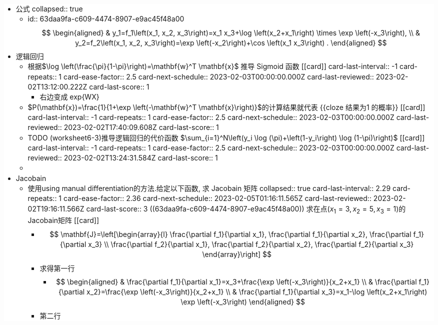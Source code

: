 - 公式
  collapsed:: true
	- id:: 63daa9fa-c609-4474-8907-e9ac45f48a00
	  $$
	  \begin{aligned}
	  & y_1=f_1\left(x_1, x_2, x_3\right)=x_1 x_3+\log \left(x_2+x_1\right) \times \exp \left(-x_3\right), \\
	  & y_2=f_2\left(x_1, x_2, x_3\right)=\exp \left(-x_2\right)+\cos \left(x_1 x_3\right) .
	  \end{aligned}
	  $$
- 逻辑回归
	- 根据$\log \left(\frac{\pi}{1-\pi}\right)=\mathbf{w}^T \mathbf{x}$ 推导 Sigmoid 函数 [[card]]
	  card-last-interval:: -1
	  card-repeats:: 1
	  card-ease-factor:: 2.5
	  card-next-schedule:: 2023-02-03T00:00:00.000Z
	  card-last-reviewed:: 2023-02-02T13:12:00.222Z
	  card-last-score:: 1
		- 右边变成 exp{WX}
	- $P(\mathbf{x})=\frac{1}{1+\exp \left(-\mathbf{w}^T \mathbf{x}\right)}$的计算结果就代表  {{cloze 结果为1 的概率}} [[card]]
	  card-last-interval:: -1
	  card-repeats:: 1
	  card-ease-factor:: 2.5
	  card-next-schedule:: 2023-02-03T00:00:00.000Z
	  card-last-reviewed:: 2023-02-02T17:40:09.608Z
	  card-last-score:: 1
	- TODO (worksheet6-3)推导逻辑回归的代价函数 $\sum_{i=1}^N\left(y_i \log (\pi)+\left(1-y_i\right) \log (1-\pi)\right)$ [[card]]
	  card-last-interval:: -1
	  card-repeats:: 1
	  card-ease-factor:: 2.5
	  card-next-schedule:: 2023-02-03T00:00:00.000Z
	  card-last-reviewed:: 2023-02-02T13:24:31.584Z
	  card-last-score:: 1
	-
- Jacobain
	- 使用using manual differentiation的方法.给定以下函数, 求 Jacobain 矩阵 
	  collapsed:: true
	  card-last-interval:: 2.29
	  card-repeats:: 1
	  card-ease-factor:: 2.36
	  card-next-schedule:: 2023-02-05T01:16:11.565Z
	  card-last-reviewed:: 2023-02-02T19:16:11.566Z
	  card-last-score:: 3
	  ((63daa9fa-c609-4474-8907-e9ac45f48a00))
	  求在点$\left(x_1=3, x_2=5, x_3=1\right)$的Jacobain矩阵 [[card]]
		- $$
		  \mathbf{J}=\left[\begin{array}{l}
		  \frac{\partial f_1}{\partial x_1}, \frac{\partial f_1}{\partial x_2}, \frac{\partial f_1}{\partial x_3} \\
		  \frac{\partial f_2}{\partial x_1}, \frac{\partial f_2}{\partial x_2}, \frac{\partial f_2}{\partial x_3}
		  \end{array}\right]
		  $$
		- 求得第一行
			- $$
			  \begin{aligned}
			  & \frac{\partial f_1}{\partial x_1}=x_3+\frac{\exp \left(-x_3\right)}{x_2+x_1} \\
			  & \frac{\partial f_1}{\partial x_2}=\frac{\exp \left(-x_3\right)}{x_2+x_1} \\
			  & \frac{\partial f_1}{\partial x_3}=x_1-\log \left(x_2+x_1\right) \exp \left(-x_3\right)
			  \end{aligned}
			  $$
		- 第二行